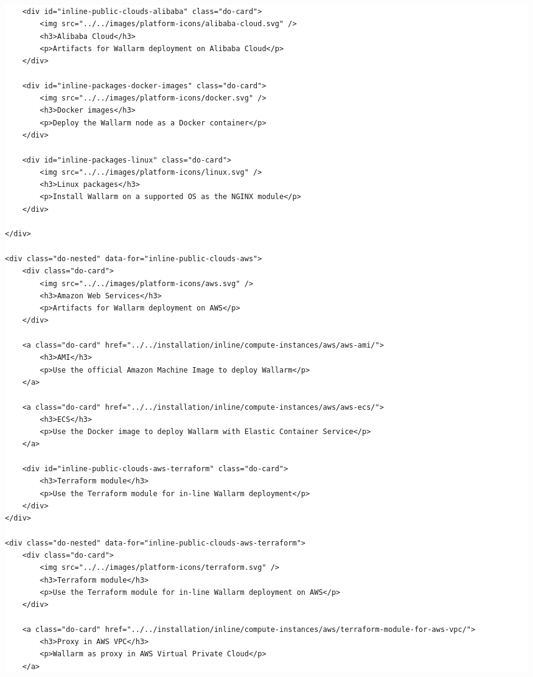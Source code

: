         <div id="inline-public-clouds-alibaba" class="do-card">
            <img src="../../images/platform-icons/alibaba-cloud.svg" />
            <h3>Alibaba Cloud</h3>
            <p>Artifacts for Wallarm deployment on Alibaba Cloud</p>
        </div>

        <div id="inline-packages-docker-images" class="do-card">
            <img src="../../images/platform-icons/docker.svg" />
            <h3>Docker images</h3>
            <p>Deploy the Wallarm node as a Docker container</p>
        </div>

        <div id="inline-packages-linux" class="do-card">
            <img src="../../images/platform-icons/linux.svg" />
            <h3>Linux packages</h3>
            <p>Install Wallarm on a supported OS as the NGINX module</p>
        </div>

    </div>

    <div class="do-nested" data-for="inline-public-clouds-aws">
        <div class="do-card">
            <img src="../../images/platform-icons/aws.svg" />
            <h3>Amazon Web Services</h3>
            <p>Artifacts for Wallarm deployment on AWS</p>
        </div>

        <a class="do-card" href="../../installation/inline/compute-instances/aws/aws-ami/">
            <h3>AMI</h3>
            <p>Use the official Amazon Machine Image to deploy Wallarm</p>
        </a>

        <a class="do-card" href="../../installation/inline/compute-instances/aws/aws-ecs/">
            <h3>ECS</h3>
            <p>Use the Docker image to deploy Wallarm with Elastic Container Service</p>
        </a>

        <div id="inline-public-clouds-aws-terraform" class="do-card">
            <h3>Terraform module</h3>
            <p>Use the Terraform module for in-line Wallarm deployment</p>
        </div>
    </div>

    <div class="do-nested" data-for="inline-public-clouds-aws-terraform">
        <div class="do-card">
            <img src="../../images/platform-icons/terraform.svg" />
            <h3>Terraform module</h3>
            <p>Use the Terraform module for in-line Wallarm deployment on AWS</p>
        </div>

        <a class="do-card" href="../../installation/inline/compute-instances/aws/terraform-module-for-aws-vpc/">
            <h3>Proxy in AWS VPC</h3>
            <p>Wallarm as proxy in AWS Virtual Private Cloud</p>
        </a>
